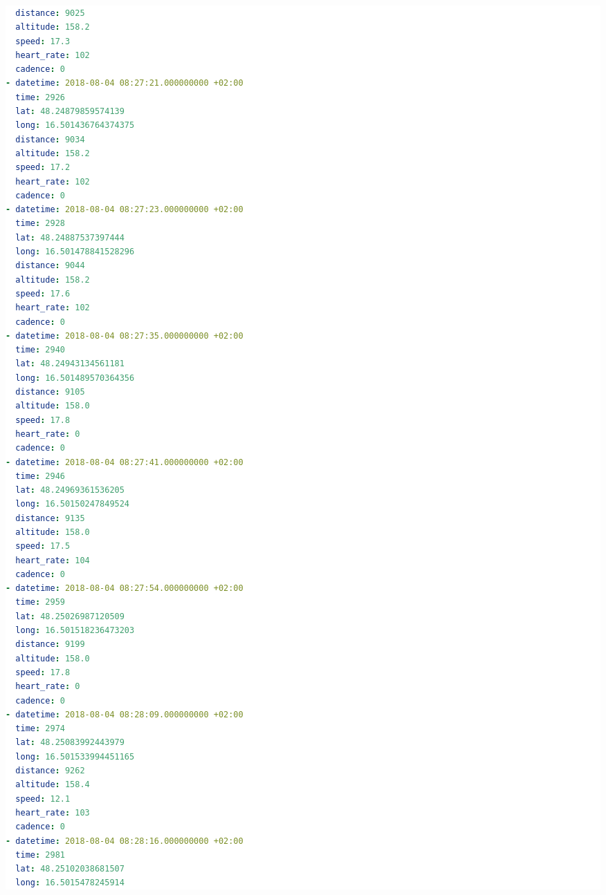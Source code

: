 ```yaml
  distance: 9025
  altitude: 158.2
  speed: 17.3
  heart_rate: 102
  cadence: 0
- datetime: 2018-08-04 08:27:21.000000000 +02:00
  time: 2926
  lat: 48.24879859574139
  long: 16.501436764374375
  distance: 9034
  altitude: 158.2
  speed: 17.2
  heart_rate: 102
  cadence: 0
- datetime: 2018-08-04 08:27:23.000000000 +02:00
  time: 2928
  lat: 48.24887537397444
  long: 16.501478841528296
  distance: 9044
  altitude: 158.2
  speed: 17.6
  heart_rate: 102
  cadence: 0
- datetime: 2018-08-04 08:27:35.000000000 +02:00
  time: 2940
  lat: 48.24943134561181
  long: 16.501489570364356
  distance: 9105
  altitude: 158.0
  speed: 17.8
  heart_rate: 0
  cadence: 0
- datetime: 2018-08-04 08:27:41.000000000 +02:00
  time: 2946
  lat: 48.24969361536205
  long: 16.50150247849524
  distance: 9135
  altitude: 158.0
  speed: 17.5
  heart_rate: 104
  cadence: 0
- datetime: 2018-08-04 08:27:54.000000000 +02:00
  time: 2959
  lat: 48.25026987120509
  long: 16.501518236473203
  distance: 9199
  altitude: 158.0
  speed: 17.8
  heart_rate: 0
  cadence: 0
- datetime: 2018-08-04 08:28:09.000000000 +02:00
  time: 2974
  lat: 48.25083992443979
  long: 16.501533994451165
  distance: 9262
  altitude: 158.4
  speed: 12.1
  heart_rate: 103
  cadence: 0
- datetime: 2018-08-04 08:28:16.000000000 +02:00
  time: 2981
  lat: 48.25102038681507
  long: 16.5015478245914
```